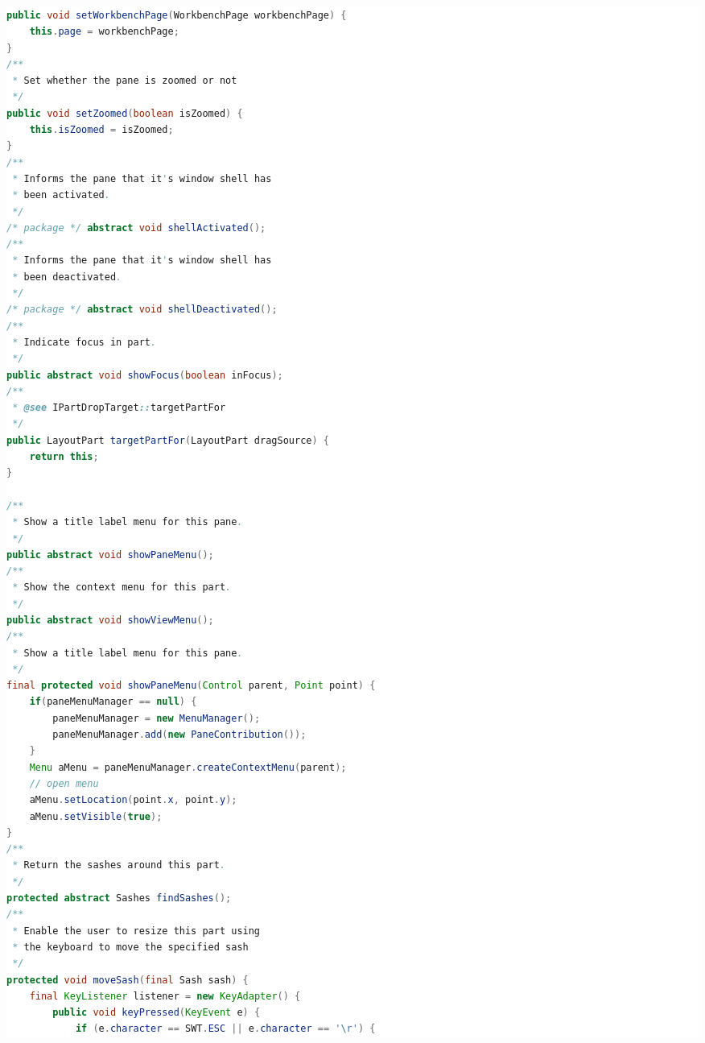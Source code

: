 ```java
public void setWorkbenchPage(WorkbenchPage workbenchPage) {
	this.page = workbenchPage;
}
/**
 * Set whether the pane is zoomed or not
 */
public void setZoomed(boolean isZoomed) {
	this.isZoomed = isZoomed;
}
/**
 * Informs the pane that it's window shell has
 * been activated.
 */
/* package */ abstract void shellActivated();
/**
 * Informs the pane that it's window shell has
 * been deactivated.
 */
/* package */ abstract void shellDeactivated();
/**
 * Indicate focus in part.
 */
public abstract void showFocus(boolean inFocus);
/**
 * @see IPartDropTarget::targetPartFor
 */
public LayoutPart targetPartFor(LayoutPart dragSource) {
	return this;
}

/**
 * Show a title label menu for this pane.
 */
public abstract void showPaneMenu();
/**
 * Show the context menu for this part.
 */
public abstract void showViewMenu();
/**
 * Show a title label menu for this pane.
 */
final protected void showPaneMenu(Control parent, Point point) {
	if(paneMenuManager == null) {
		paneMenuManager = new MenuManager();
		paneMenuManager.add(new PaneContribution());			
	}
	Menu aMenu = paneMenuManager.createContextMenu(parent);
	// open menu    
	aMenu.setLocation(point.x, point.y);
	aMenu.setVisible(true);
}
/**
 * Return the sashes around this part.
 */
protected abstract Sashes findSashes();
/**
 * Enable the user to resize this part using
 * the keyboard to move the specified sash
 */
protected void moveSash(final Sash sash) {
	final KeyListener listener = new KeyAdapter() {
		public void keyPressed(KeyEvent e) {
			if (e.character == SWT.ESC || e.character == '\r') {
```